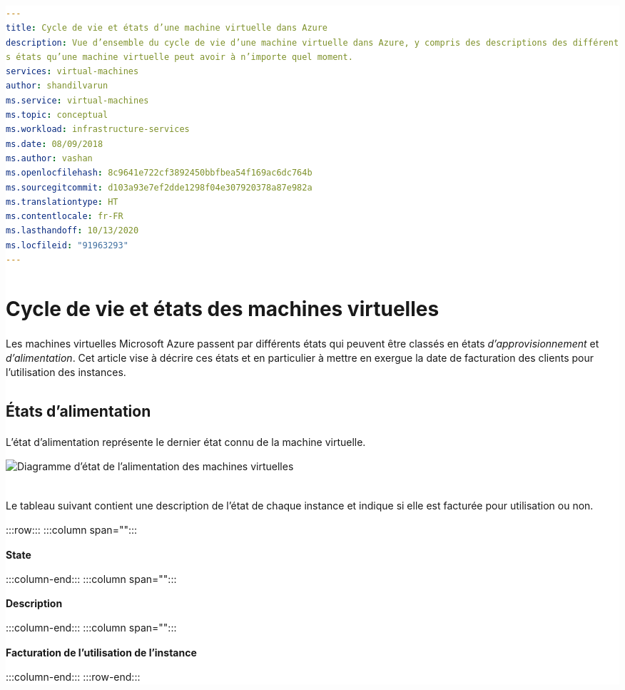 ```yaml
---
title: Cycle de vie et états d’une machine virtuelle dans Azure
description: Vue d’ensemble du cycle de vie d’une machine virtuelle dans Azure, y compris des descriptions des différents états qu’une machine virtuelle peut avoir à n’importe quel moment.
services: virtual-machines
author: shandilvarun
ms.service: virtual-machines
ms.topic: conceptual
ms.workload: infrastructure-services
ms.date: 08/09/2018
ms.author: vashan
ms.openlocfilehash: 8c9641e722cf3892450bbfbea54f169ac6dc764b
ms.sourcegitcommit: d103a93e7ef2dde1298f04e307920378a87e982a
ms.translationtype: HT
ms.contentlocale: fr-FR
ms.lasthandoff: 10/13/2020
ms.locfileid: "91963293"
---
```

# <a name="virtual-machines-lifecycle-and-states"></a>Cycle de vie et états des machines virtuelles

Les machines virtuelles Microsoft Azure passent par différents états qui peuvent être classés en états *d’approvisionnement* et *d’alimentation*. Cet article vise à décrire ces états et en particulier à mettre en exergue la date de facturation des clients pour l’utilisation des instances. 

## <a name="power-states"></a>États d’alimentation

L’état d’alimentation représente le dernier état connu de la machine virtuelle.

![Diagramme d’état de l’alimentation des machines virtuelles](./media/virtual-machines-common-states-lifecycle/vm-power-states.png)

<br>
Le tableau suivant contient une description de l’état de chaque instance et indique si elle est facturée pour utilisation ou non.

:::row:::
   :::column span="":::

   **State**
   
   :::column-end:::
   :::column span="":::

   **Description**

   :::column-end:::
   :::column span="":::

   **Facturation de l’utilisation de l’instance**

   :::column-end:::
:::row-end:::
